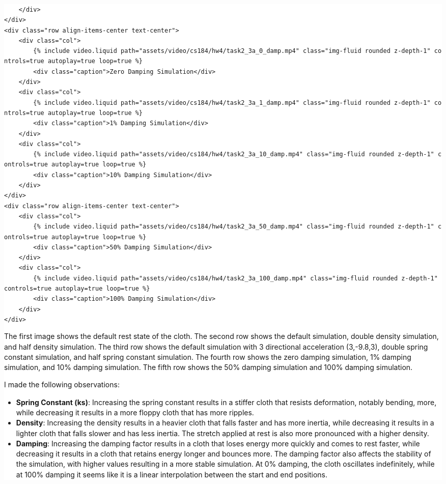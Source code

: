         </div>
    </div>
    <div class="row align-items-center text-center">
        <div class="col">
            {% include video.liquid path="assets/video/cs184/hw4/task2_3a_0_damp.mp4" class="img-fluid rounded z-depth-1" controls=true autoplay=true loop=true %}
            <div class="caption">Zero Damping Simulation</div>
        </div>
        <div class="col">
            {% include video.liquid path="assets/video/cs184/hw4/task2_3a_1_damp.mp4" class="img-fluid rounded z-depth-1" controls=true autoplay=true loop=true %}
            <div class="caption">1% Damping Simulation</div>
        </div>
        <div class="col">
            {% include video.liquid path="assets/video/cs184/hw4/task2_3a_10_damp.mp4" class="img-fluid rounded z-depth-1" controls=true autoplay=true loop=true %}
            <div class="caption">10% Damping Simulation</div>
        </div>
    </div>
    <div class="row align-items-center text-center">
        <div class="col">
            {% include video.liquid path="assets/video/cs184/hw4/task2_3a_50_damp.mp4" class="img-fluid rounded z-depth-1" controls=true autoplay=true loop=true %}
            <div class="caption">50% Damping Simulation</div>
        </div>
        <div class="col">
            {% include video.liquid path="assets/video/cs184/hw4/task2_3a_100_damp.mp4" class="img-fluid rounded z-depth-1" controls=true autoplay=true loop=true %}
            <div class="caption">100% Damping Simulation</div>
        </div>
    </div>
</div>

The first image shows the default rest state of the cloth. The second row shows the default simulation, double density simulation, and half density simulation. The third row shows the default simulation with 3 directional acceleration (3,-9.8,3), double spring constant simulation, and half spring constant simulation. The fourth row shows the zero damping simulation, 1% damping simulation, and 10% damping simulation. The fifth row shows the 50% damping simulation and 100% damping simulation.

I made the following observations:

- **Spring Constant (ks)**: Increasing the spring constant results in a stiffer cloth that resists deformation, notably bending, more, while decreasing it results in a more floppy cloth that has more ripples.
- **Density**: Increasing the density results in a heavier cloth that falls faster and has more inertia, while decreasing it results in a lighter cloth that falls slower and has less inertia. The stretch applied at rest is also more pronounced with a higher density.
- **Damping**: Increasing the damping factor results in a cloth that loses energy more quickly and comes to rest faster, while decreasing it results in a cloth that retains energy longer and bounces more. The damping factor also affects the stability of the simulation, with higher values resulting in a more stable simulation. At 0% damping, the cloth oscillates indefinitely, while at 100% damping it seems like it is a linear interpolation between the start and end positions.
